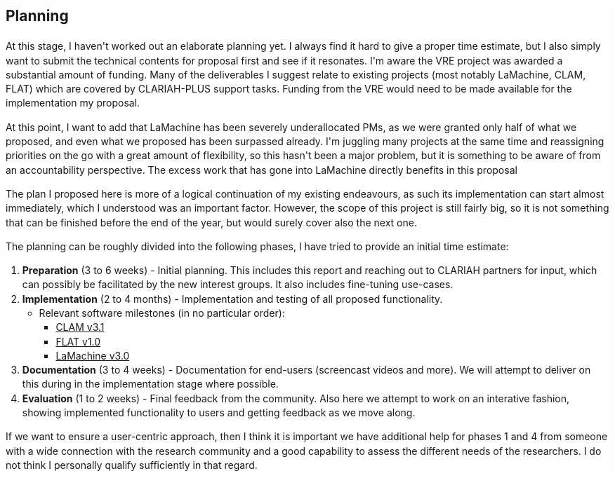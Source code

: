 
## Planning

At this stage, I haven't worked out an elaborate planning yet. I always find it hard to give a proper time estimate, but
I also simply want to submit the technical contents for proposal first and see if it resonates. I'm aware the VRE
project was awarded a substantial amount of funding. Many of the deliverables I suggest relate to existing projects
(most notably LaMachine, CLAM, FLAT) which are covered by CLARIAH-PLUS support tasks. Funding from the VRE would need to
be made available for the implementation my proposal.

At this point, I want to add that LaMachine has been severely underallocated PMs, as we were granted
only half of what we proposed, and even what we proposed has been surpassed already. I'm juggling many projects at the same
time and reassigning priorities on the go with a great amount of flexibility, so this hasn't been a major problem, but
it is something to be aware of from an accountability perspective. The excess work that has gone into LaMachine directly
benefits in this proposal

The plan I proposed here is more of a logical continuation of my existing endeavours, as such its implementation can
start almost immediately, which I understood was an important factor. However, the scope of this project is still fairly
big, so it is not something that can be finished before the end of the year, but would surely cover also the next one.

The planning can be roughly divided into the following phases, I have tried to provide an initial time estimate:

1. **Preparation**  (3 to 6 weeks) - Initial planning. This includes this report and reaching out to CLARIAH partners for
   input, which can possibly be facilitated by the new interest groups. It also includes fine-tuning use-cases.
2. **Implementation** (2 to 4 months) - Implementation and testing of all proposed functionality.
    * Relevant software milestones (in no particular order):
        * [CLAM v3.1](https://github.com/proycon/clam/milestone/11)
        * [FLAT v1.0](https://github.com/proycon/clam/milestone/17)
        * [LaMachine v3.0](https://github.com/proycon/LaMachine/milestone/13)
3. **Documentation** (3 to 4 weeks) - Documentation for end-users (screencast videos and more). We will attempt to
   deliver on this during in the implementation stage where possible.
4. **Evaluation** (1 to 2 weeks) - Final feedback from the community. Also here we attempt to work on an interative
   fashion, showing implemented functionality to users and getting feedback as we move along.

If we want to ensure a user-centric approach, then I think it is important we have additional help for phases 1 and 4
from someone with a wide connection with the research community and a good capability to assess the different needs of the
researchers. I do not think I personally qualify sufficiently in that regard.
